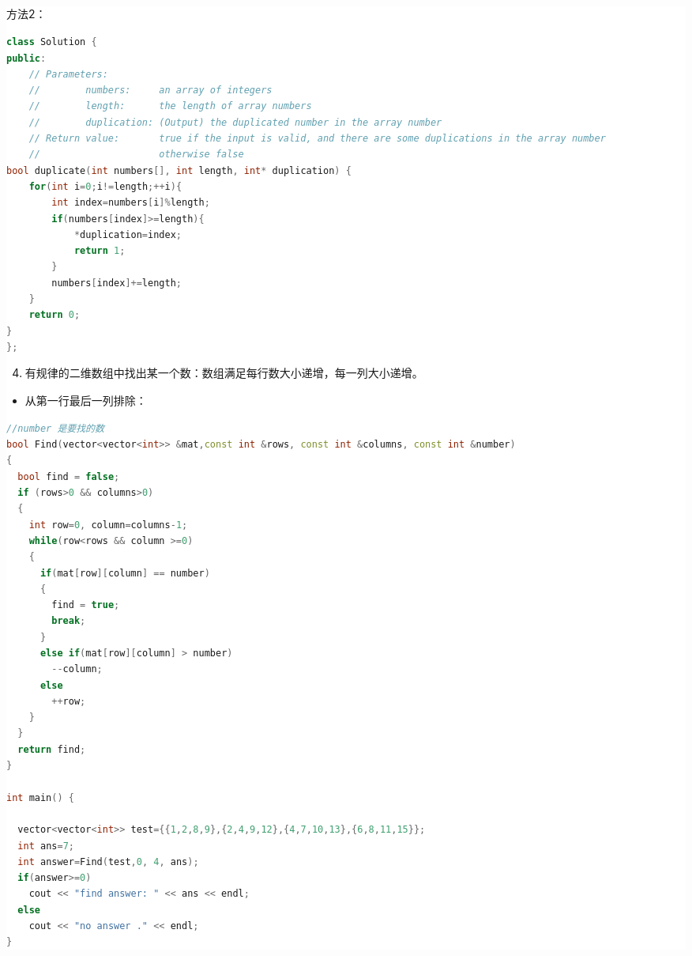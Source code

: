 方法2：

```c++
class Solution {
public:
    // Parameters:
    //        numbers:     an array of integers
    //        length:      the length of array numbers
    //        duplication: (Output) the duplicated number in the array number
    // Return value:       true if the input is valid, and there are some duplications in the array number
    //                     otherwise false
bool duplicate(int numbers[], int length, int* duplication) {
    for(int i=0;i!=length;++i){
        int index=numbers[i]%length;
        if(numbers[index]>=length){
            *duplication=index;
            return 1;
        }              
        numbers[index]+=length;  
    }
    return 0;
}
};
```

4. 有规律的二维数组中找出某一个数：数组满足每行数大小递增，每一列大小递增。

- 从第一行最后一列排除：

```c++
//number 是要找的数
bool Find(vector<vector<int>> &mat,const int &rows, const int &columns, const int &number)
{
  bool find = false;
  if (rows>0 && columns>0)
  {
    int row=0, column=columns-1;
    while(row<rows && column >=0)
    {
      if(mat[row][column] == number)
      {
        find = true;
        break;
      }
      else if(mat[row][column] > number)
        --column;
      else
        ++row;
    }
  }
  return find;
}

int main() {
 
  vector<vector<int>> test={{1,2,8,9},{2,4,9,12},{4,7,10,13},{6,8,11,15}};
  int ans=7;
  int answer=Find(test,0, 4, ans);
  if(answer>=0)
    cout << "find answer: " << ans << endl;
  else
    cout << "no answer ." << endl;
}
```
